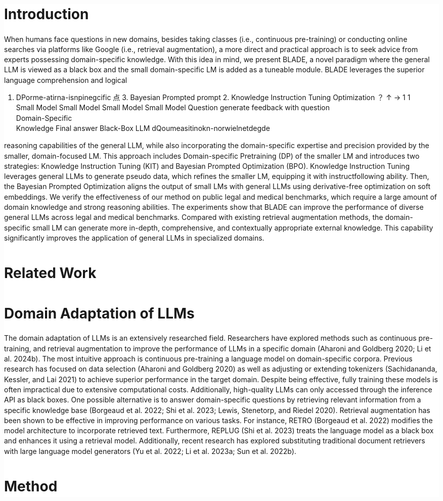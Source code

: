 # Introduction

When humans face questions in new domains, besides taking classes (i.e., continuous pre-training) or conducting online searches via platforms like Google (i.e., retrieval augmentation), a more direct and practical approach is to seek advice from experts possessing domain-specific knowledge. With this idea in mind, we present BLADE, a novel paradigm where the general LLM is viewed as a black box and the small domain-specific LM is added as a tuneable module. BLADE leverages the superior language comprehension and logical

1. DPorme-atirna-isnpinegcific 点 3. Bayesian Prompted prompt 2. Knowledge Instruction Tuning Optimization ？ ↑ → 1 1   
Small Model Small Model Small Model Small Model Question generate feedback with question   
Domain-Specific   
Knowledge Final answer Black-Box LLM dQoumeasitinokn-norwielnetdegde

reasoning capabilities of the general LLM, while also incorporating the domain-specific expertise and precision provided by the smaller, domain-focused LM. This approach includes Domain-specific Pretraining (DP) of the smaller LM and introduces two strategies: Knowledge Instruction Tuning (KIT) and Bayesian Prompted Optimization (BPO). Knowledge Instruction Tuning leverages general LLMs to generate pseudo data, which refines the smaller LM, equipping it with instructfollowing ability. Then, the Bayesian Prompted Optimization aligns the output of small LMs with general LLMs using derivative-free optimization on soft embeddings. We verify the effectiveness of our method on public legal and medical benchmarks, which require a large amount of domain knowledge and strong reasoning abilities. The experiments show that BLADE can improve the performance of diverse general LLMs across legal and medical benchmarks. Compared with existing retrieval augmentation methods, the domain-specific small LM can generate more in-depth, comprehensive, and contextually appropriate external knowledge. This capability significantly improves the application of general LLMs in specialized domains.

# Related Work

# Domain Adaptation of LLMs

The domain adaptation of LLMs is an extensively researched field. Researchers have explored methods such as continuous pre-training, and retrieval augmentation to improve the performance of LLMs in a specific domain (Aharoni and Goldberg 2020; Li et al. 2024b). The most intuitive approach is continuous pre-training a language model on domain-specific corpora. Previous research has focused on data selection (Aharoni and Goldberg 2020) as well as adjusting or extending tokenizers (Sachidananda, Kessler, and Lai 2021) to achieve superior performance in the target domain. Despite being effective, fully training these models is often impractical due to extensive computational costs. Additionally, high-quality LLMs can only accessed through the inference API as black boxes. One possible alternative is to answer domain-specific questions by retrieving relevant information from a specific knowledge base (Borgeaud et al. 2022; Shi et al. 2023; Lewis, Stenetorp, and Riedel 2020). Retrieval augmentation has been shown to be effective in improving performance on various tasks. For instance, RETRO (Borgeaud et al. 2022) modifies the model architecture to incorporate retrieved text. Furthermore, REPLUG (Shi et al. 2023) treats the language model as a black box and enhances it using a retrieval model. Additionally, recent research has explored substituting traditional document retrievers with large language model generators (Yu et al. 2022; Li et al. 2023a; Sun et al. 2022b).

# Method

